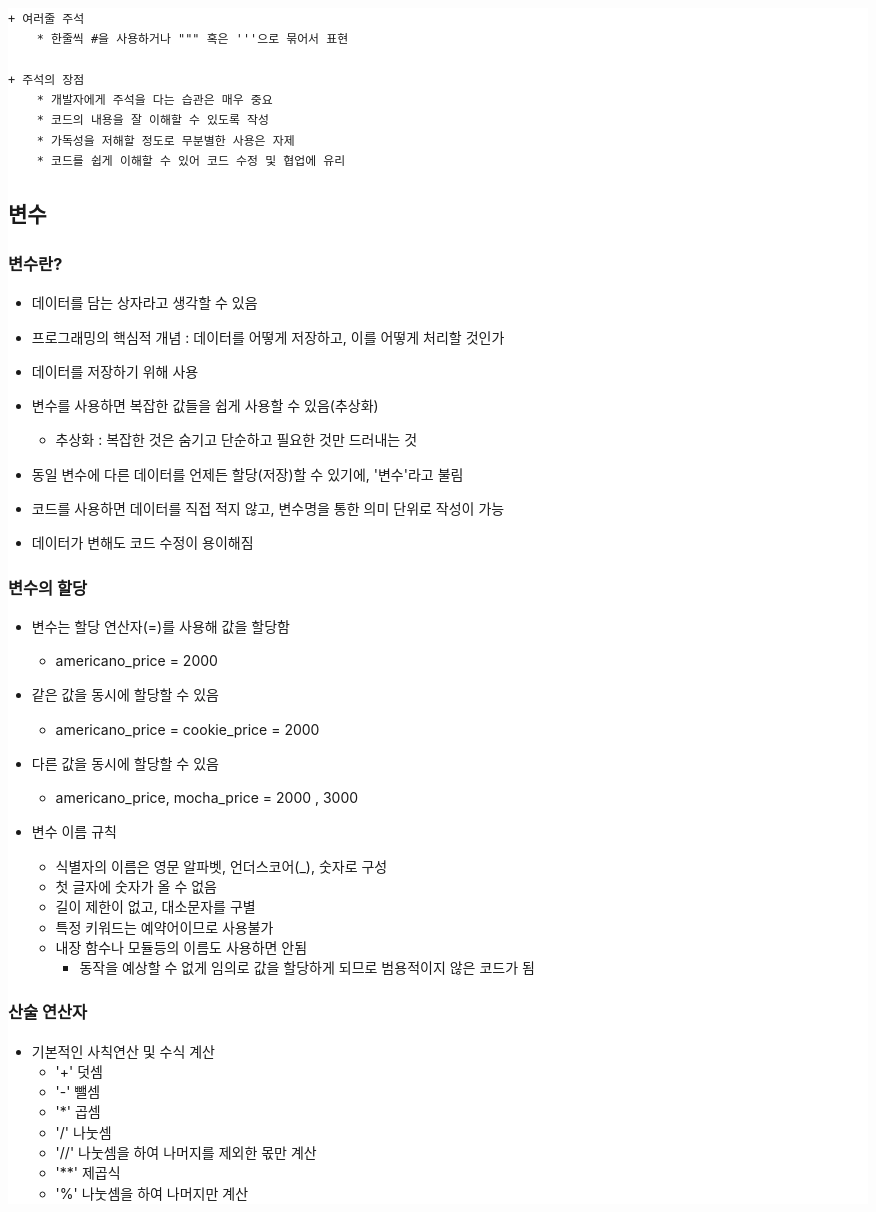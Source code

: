     + 여러줄 주석
        * 한줄씩 #을 사용하거나 """ 혹은 '''으로 묶어서 표현

    + 주석의 장점
        * 개발자에게 주석을 다는 습관은 매우 중요
        * 코드의 내용을 잘 이해할 수 있도록 작성
        * 가독성을 저해할 정도로 무분별한 사용은 자제
        * 코드를 쉽게 이해할 수 있어 코드 수정 및 협업에 유리


## 변수

### 변수란?

- 데이터를 담는 상자라고 생각할 수 있음

- 프로그래밍의 핵심적 개념 : 데이터를 어떻게 저장하고, 이를 어떻게 처리할 것인가

- 데이터를 저장하기 위해 사용

- 변수를 사용하면 복잡한 값들을 쉽게 사용할 수 있음(추상화)
    + 추상화 : 복잡한 것은 숨기고 단순하고 필요한 것만 드러내는 것

- 동일 변수에 다른 데이터를 언제든 할당(저장)할 수 있기에, '변수'라고 불림

- 코드를 사용하면 데이터를 직접 적지 않고, 변수명을 통한 의미 단위로 작성이 가능

- 데이터가 변해도 코드 수정이 용이해짐

### 변수의 할당

- 변수는 할당 연산자(=)를 사용해 값을 할당함
    + americano_price = 2000

- 같은 값을 동시에 할당할 수 있음
    + americano_price = cookie_price = 2000

- 다른 값을 동시에 할당할 수 있음
    + americano_price, mocha_price = 2000 , 3000

- 변수 이름 규칙
    + 식별자의 이름은 영문 알파벳, 언더스코어(_), 숫자로 구성
    + 첫 글자에 숫자가 올 수 없음
    + 길이 제한이 없고, 대소문자를 구별
    + 특정 키워드는 예약어이므로 사용불가
    + 내장 함수나 모듈등의 이름도 사용하면 안됨
        * 동작을 예상할 수 없게 임의로 값을 할당하게 되므로 범용적이지 않은 코드가 됨

### 산술 연산자

- 기본적인 사칙연산 및 수식 계산
    + '+' 덧셈
    + '-' 뺄셈
    + '*' 곱셈
    + '/' 나눗셈
    + '//' 나눗셈을 하여 나머지를 제외한 몫만 계산
    + '**' 제곱식
    + '%' 나눗셈을 하여 나머지만 계산

